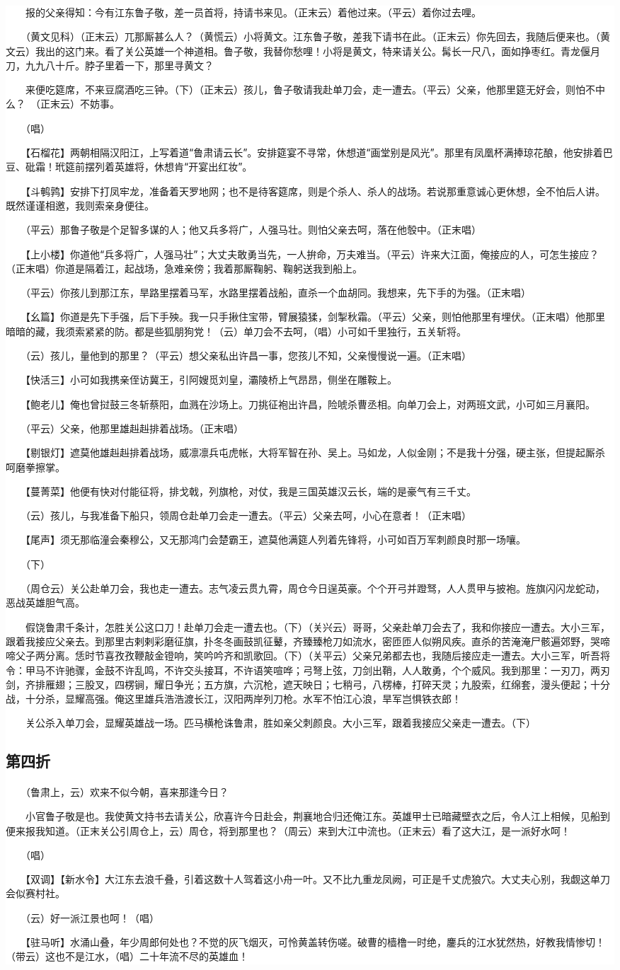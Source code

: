 　　报的父亲得知：今有江东鲁子敬，差一员首将，持请书来见。（正末云）着他过来。（平云）着你过去哩。  
  
　　（黄文见科）（正末云）兀那厮甚么人？（黄慌云）小将黄文。江东鲁子敬，差我下请书在此。（正末云）你先回去，我随后便来也。（黄文云）我出的这门来。看了关公英雄一个神道相。鲁子敬，我替你愁哩！小将是黄文，特来请关公。髯长一尺八，面如挣枣红。青龙偃月刀，九九八十斤。脖子里着一下，那里寻黄文？  
  
　　来便吃筵席，不来豆腐酒吃三钟。（下）（正末云）孩儿，鲁子敬请我赴单刀会，走一遭去。（平云）父亲，他那里筵无好会，则怕不中么？　（正末云）不妨事。  
  
　　（唱）  
  
　　【石榴花】两朝相隔汉阳江，上写着道“鲁肃请云长”。安排筵宴不寻常，休想道“画堂别是风光”。那里有凤凰杯满捧琼花酿，他安排着巴豆、砒霜！玳筵前摆列着英雄将，休想肯“开宴出红妆”。  
  
　　【斗鹌鹑】安排下打凤牢龙，准备着天罗地网；也不是待客筵席，则是个杀人、杀人的战场。若说那重意诚心更休想，全不怕后人讲。既然谨谨相邀，我则索亲身便往。  
  
　　（平云）那鲁子敬是个足智多谋的人；他又兵多将广，人强马壮。则怕父亲去呵，落在他彀中。（正末唱）  
  
　　【上小楼】你道他“兵多将广，人强马壮”；大丈夫敢勇当先，一人拚命，万夫难当。（平云）许来大江面，俺接应的人，可怎生接应？（正末唱）你道是隔着江，起战场，急难亲傍；我着那厮鞠躬、鞠躬送我到船上。  
  
　　（平云）你孩儿到那江东，旱路里摆着马军，水路里摆着战船，直杀一个血胡同。我想来，先下手的为强。（正末唱）  
  
　　【幺篇】你道是先下手强，后下手殃。我一只手揪住宝带，臂展猿猱，剑掣秋霜。（平云）父亲，则怕他那里有埋伏。（正末唱）他那里暗暗的藏，我须索紧紧的防。都是些狐朋狗党！（云）单刀会不去呵，（唱）小可如千里独行，五关斩将。  
  
　　（云）孩儿，量他到的那里？（平云）想父亲私出许昌一事，您孩儿不知，父亲慢慢说一遍。（正末唱）  
  
　　【快活三】小可如我携亲侄访冀王，引阿嫂觅刘皇，灞陵桥上气昂昂，侧坐在雕鞍上。  
  
　　【鲍老儿】俺也曾挝鼓三冬斩蔡阳，血溅在沙场上。刀挑征袍出许昌，险唬杀曹丞相。向单刀会上，对两班文武，小可如三月襄阳。  
  
　　（平云）父亲，他那里雄赳赳排着战场。（正末唱）  
  
　　【剔银灯】遮莫他雄赳赳排着战场，威凛凛兵屯虎帐，大将军智在孙、吴上。马如龙，人似金刚；不是我十分强，硬主张，但提起厮杀呵磨拳擦掌。  
  
　　【蔓菁菜】他便有快对付能征将，排戈戟，列旗枪，对仗，我是三国英雄汉云长，端的是豪气有三千丈。  
  
　　（云）孩儿，与我准备下船只，领周仓赴单刀会走一遭去。（平云）父亲去呵，小心在意者！（正末唱）  
  
　　【尾声】须无那临潼会秦穆公，又无那鸿门会楚霸王，遮莫他满筵人列着先锋将，小可如百万军刺颜良时那一场嚷。  
  
　　（下）  
  
　　（周仓云）关公赴单刀会，我也走一遭去。志气凌云贯九霄，周仓今日逞英豪。个个开弓并蹬驽，人人贯甲与披袍。旌旗闪闪龙蛇动，恶战英雄胆气高。  
  
　　假饶鲁肃千条计，怎胜关公这口刀！赴单刀会走一遭去也。（下）（关兴云）哥哥，父亲赴单刀会去了，我和你接应一遭去。大小三军，跟着我接应父亲去。到那里古剌剌彩磨征旗，扑冬冬画鼓凯征鼙，齐臻臻枪刀如流水，密匝匝人似朔风疾。直杀的苦淹淹尸骸遍郊野，哭啼啼父子两分离。恁时节喜孜孜鞭敲金镫响，笑吟吟齐和凯歌回。（下）（关平云）父亲兄弟都去也，我随后接应走一遭去。大小三军，听吾将令：甲马不许驰骤，金鼓不许乱鸣，不许交头接耳，不许语笑喧哗；弓弩上弦，刀剑出鞘，人人敢勇，个个威风。我到那里：一刃刀，两刃剑，齐排雁翅；三股叉，四楞锏，耀日争光；五方旗，六沉枪，遮天映日；七稍弓，八楞棒，打碎天灵；九股索，红绵套，漫头便起；十分战，十分杀，显耀高强。俺这里雄兵浩浩渡长江，汉阳两岸列刀枪。水军不怕江心浪，旱军岂惧铁衣郎！  
  
　　关公杀入单刀会，显耀英雄战一场。匹马横枪诛鲁肃，胜如亲父刺颜良。大小三军，跟着我接应父亲走一遭去。（下）  
  
## 第四折  
  
　　（鲁肃上，云）欢来不似今朝，喜来那逢今日？  
  
　　小官鲁子敬是也。我使黄文持书去请关公，欣喜许今日赴会，荆襄地合归还俺江东。英雄甲士已暗藏壁衣之后，令人江上相候，见船到便来报我知道。（正末关公引周仓上，云）周仓，将到那里也？（周云）来到大江中流也。（正末云）看了这大江，是一派好水呵！  
  
　　（唱）  
  
　　【双调】【新水令】大江东去浪千叠，引着这数十人驾着这小舟一叶。又不比九重龙凤阙，可正是千丈虎狼穴。大丈夫心别，我觑这单刀会似赛村社。  
  
　　（云）好一派江景也呵！（唱）  
  
　　【驻马听】水涌山叠，年少周郎何处也？不觉的灰飞烟灭，可怜黄盖转伤嗟。破曹的樯橹一时绝，鏖兵的江水犹然热，好教我情惨切！（带云）这也不是江水，（唱）二十年流不尽的英雄血！  
  